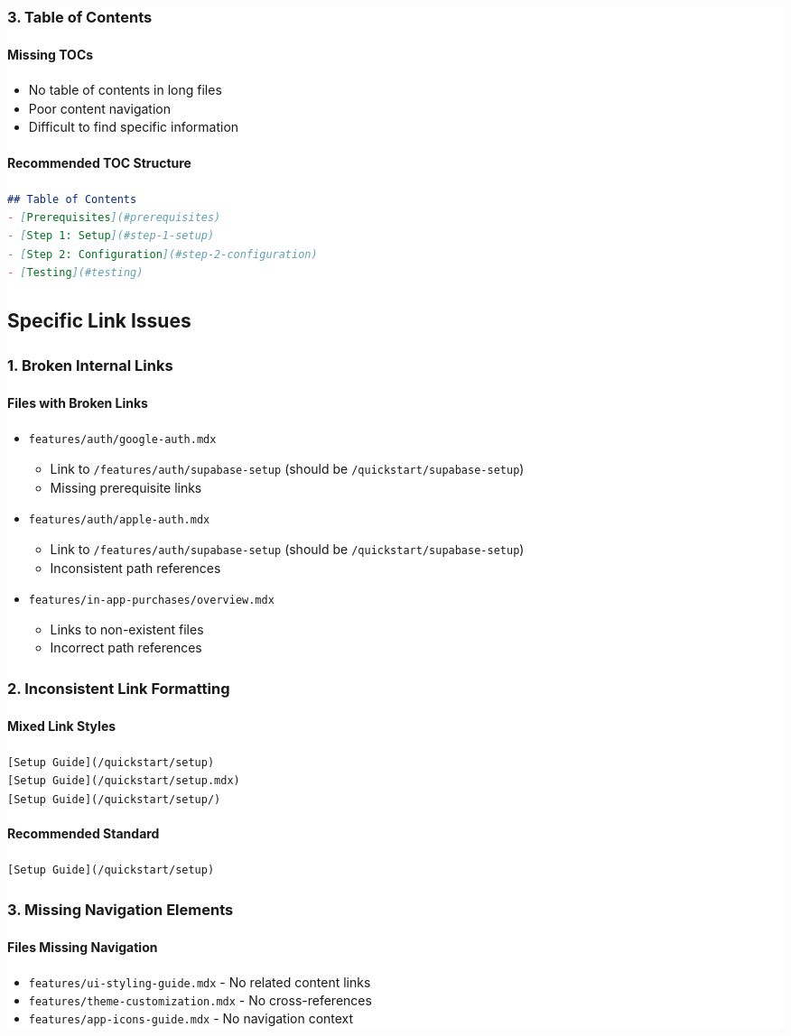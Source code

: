 ### 3. Table of Contents

#### Missing TOCs
- No table of contents in long files
- Poor content navigation
- Difficult to find specific information

#### Recommended TOC Structure
```markdown
## Table of Contents
- [Prerequisites](#prerequisites)
- [Step 1: Setup](#step-1-setup)
- [Step 2: Configuration](#step-2-configuration)
- [Testing](#testing)
```

## Specific Link Issues

### 1. Broken Internal Links

#### Files with Broken Links
- `features/auth/google-auth.mdx`
  - Link to `/features/auth/supabase-setup` (should be `/quickstart/supabase-setup`)
  - Missing prerequisite links

- `features/auth/apple-auth.mdx`
  - Link to `/features/auth/supabase-setup` (should be `/quickstart/supabase-setup`)
  - Inconsistent path references

- `features/in-app-purchases/overview.mdx`
  - Links to non-existent files
  - Incorrect path references

### 2. Inconsistent Link Formatting

#### Mixed Link Styles
```mdx
[Setup Guide](/quickstart/setup)
[Setup Guide](/quickstart/setup.mdx)
[Setup Guide](/quickstart/setup/)
```

#### Recommended Standard
```mdx
[Setup Guide](/quickstart/setup)
```

### 3. Missing Navigation Elements

#### Files Missing Navigation
- `features/ui-styling-guide.mdx` - No related content links
- `features/theme-customization.mdx` - No cross-references
- `features/app-icons-guide.mdx` - No navigation context
